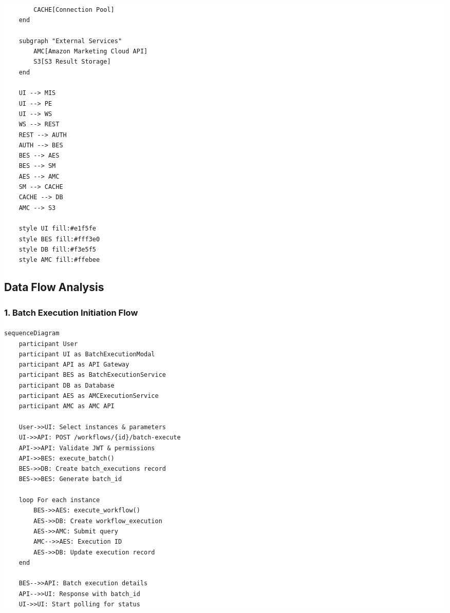 ```mermaid
        CACHE[Connection Pool]
    end
    
    subgraph "External Services"
        AMC[Amazon Marketing Cloud API]
        S3[S3 Result Storage]
    end
    
    UI --> MIS
    UI --> PE
    UI --> WS
    WS --> REST
    REST --> AUTH
    AUTH --> BES
    BES --> AES
    BES --> SM
    AES --> AMC
    SM --> CACHE
    CACHE --> DB
    AMC --> S3
    
    style UI fill:#e1f5fe
    style BES fill:#fff3e0
    style DB fill:#f3e5f5
    style AMC fill:#ffebee
```

## Data Flow Analysis

### 1. Batch Execution Initiation Flow

```mermaid
sequenceDiagram
    participant User
    participant UI as BatchExecutionModal
    participant API as API Gateway
    participant BES as BatchExecutionService
    participant DB as Database
    participant AES as AMCExecutionService
    participant AMC as AMC API
    
    User->>UI: Select instances & parameters
    UI->>API: POST /workflows/{id}/batch-execute
    API->>API: Validate JWT & permissions
    API->>BES: execute_batch()
    BES->>DB: Create batch_executions record
    BES->>BES: Generate batch_id
    
    loop For each instance
        BES->>AES: execute_workflow()
        AES->>DB: Create workflow_execution
        AES->>AMC: Submit query
        AMC-->>AES: Execution ID
        AES->>DB: Update execution record
    end
    
    BES-->>API: Batch execution details
    API-->>UI: Response with batch_id
    UI->>UI: Start polling for status
```
